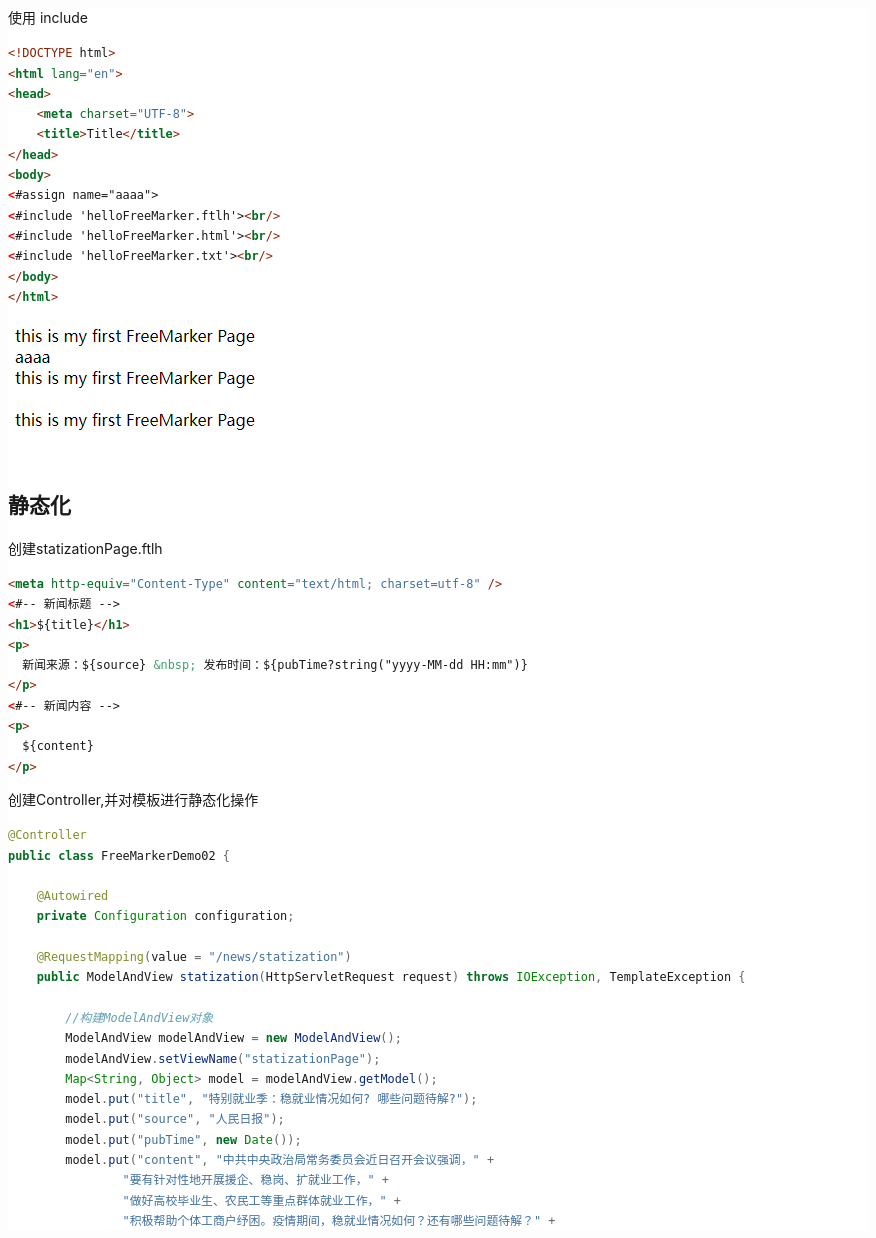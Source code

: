 使用 include
```Html
<!DOCTYPE html>
<html lang="en">
<head>
    <meta charset="UTF-8">
    <title>Title</title>
</head>
<body>
<#assign name="aaaa">
<#include 'helloFreeMarker.ftlh'><br/>
<#include 'helloFreeMarker.html'><br/>
<#include 'helloFreeMarker.txt'><br/>
</body>
</html>
```

![](assets/image-20230709165707879.png)

## 静态化

创建statizationPage.ftlh
```Html
<meta http-equiv="Content-Type" content="text/html; charset=utf-8" />
<#-- 新闻标题 -->
<h1>${title}</h1>
<p>
  新闻来源：${source} &nbsp; 发布时间：${pubTime?string("yyyy-MM-dd HH:mm")}
</p>
<#-- 新闻内容 -->
<p>
  ${content}
</p>
```

创建Controller,并对模板进行静态化操作
```Java
@Controller
public class FreeMarkerDemo02 {

    @Autowired
    private Configuration configuration;

    @RequestMapping(value = "/news/statization")
    public ModelAndView statization(HttpServletRequest request) throws IOException, TemplateException {

        //构建ModelAndView对象
        ModelAndView modelAndView = new ModelAndView();
        modelAndView.setViewName("statizationPage");
        Map<String, Object> model = modelAndView.getModel();
        model.put("title", "特别就业季：稳就业情况如何? 哪些问题待解?");
        model.put("source", "人民日报");
        model.put("pubTime", new Date());
        model.put("content", "中共中央政治局常务委员会近日召开会议强调，" +
                "要有针对性地开展援企、稳岗、扩就业工作，" +
                "做好高校毕业生、农民工等重点群体就业工作，" +
                "积极帮助个体工商户纾困。疫情期间，稳就业情况如何？还有哪些问题待解？" +
```